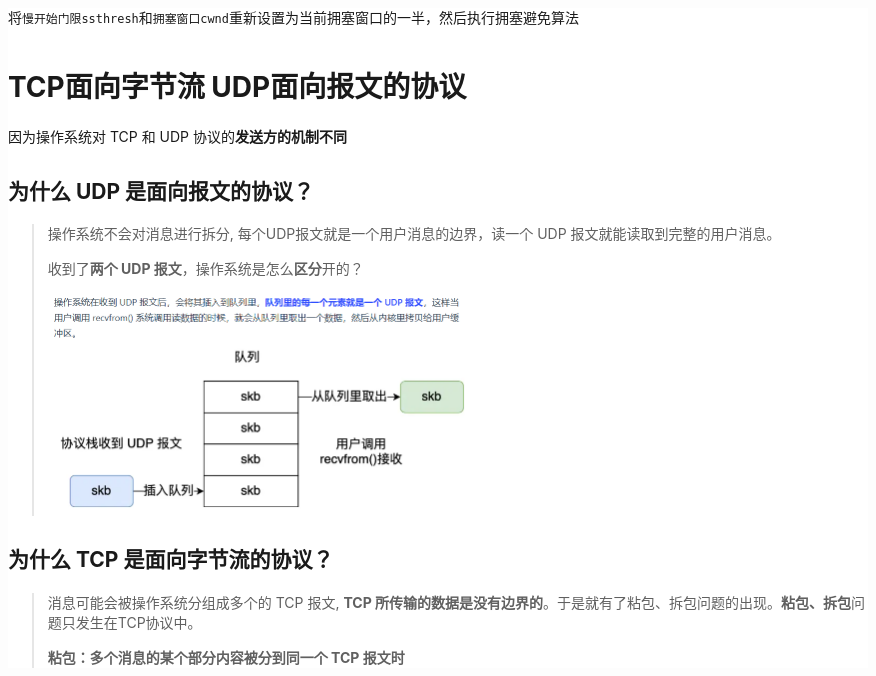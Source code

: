   将`慢开始门限ssthresh`和`拥塞窗口cwnd`重新设置为当前拥塞窗口的一半，然后执行拥塞避免算法

# TCP面向字节流 UDP面向报文的协议

因为操作系统对 TCP 和 UDP 协议的**发送方的机制不同**

## **为什么 UDP 是面向报文的协议？**

> 操作系统不会对消息进行拆分, 每个UDP报文就是一个用户消息的边界，读一个 UDP 报文就能读取到完整的用户消息。
>
> 收到了**两个 UDP 报文**，操作系统是怎么**区分**开的？
>
> <img src="images/image-20240325115056948.png" alt="image-20240325115056948" style="zoom:50%;" />

## **为什么 TCP 是面向字节流的协议？**

> 消息可能会被操作系统分组成多个的 TCP 报文, **TCP 所传输的数据是没有边界的**。于是就有了粘包、拆包问题的出现。**粘包、拆包**问题只发生在TCP协议中。
>
> **粘包：多个消息的某个部分内容被分到同一个 TCP 报文时**
>